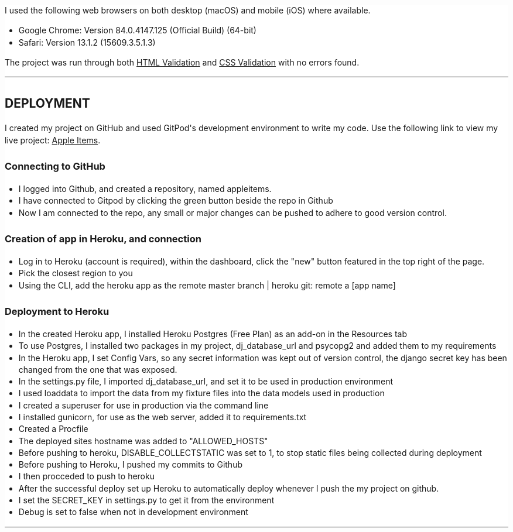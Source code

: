 I used the following web browsers on both desktop (macOS) and mobile (iOS) where available.
* Google Chrome: Version 84.0.4147.125 (Official Build) (64-bit)
* Safari: Version 13.1.2 (15609.3.5.1.3)

The project was run through both [HTML Validation](https://validator.w3.org) and [CSS Validation](https://jigsaw.w3.org/css-validator/) with no errors found.

---

## DEPLOYMENT

I created my project on GitHub and used GitPod's development environment to write my code. Use the following link to view my live project: [Apple Items](https://appleitems.herokuapp.com/).

### Connecting to GitHub

* I logged into Github, and created a repository, named appleitems.
* I have connected to Gitpod by clicking the green button beside the repo in Github
* Now I am connected to the repo, any small or major changes can be pushed to adhere to good version control.

### Creation of app in Heroku, and connection

* Log in to Heroku (account is required), within the dashboard, click the "new" button featured in the top right of the page.
* Pick the closest region to you
* Using the CLI, add the heroku app as the remote master branch | heroku git: remote a [app name]

### Deployment to Heroku

* In the created Heroku app, I installed Heroku Postgres (Free Plan) as an add-on in the Resources tab
* To use Postgres, I installed two packages in my project, dj_database_url and psycopg2 and added them to my requirements
* In the Heroku app, I set Config Vars, so any secret information was kept out of version control, the django secret key has been changed from the one that was exposed.
* In the settings.py file, I imported dj_database_url, and set it to be used in production environment
* I used loaddata to import the data from my fixture files into the data models used in production
* I created a superuser for use in production via the command line
* I installed gunicorn, for use as the web server, added it to requirements.txt
* Created a Procfile
* The deployed sites hostname was added to "ALLOWED_HOSTS"
* Before pushing to heroku, DISABLE_COLLECTSTATIC was set to 1, to stop static files being collected during deployment
* Before pushing to Heroku, I pushed my commits to Github
* I then procceded to push to heroku
* After the successful deploy set up Heroku to automatically deploy whenever I push the my project on github.
* I set the SECRET_KEY in settings.py to get it from the environment
* Debug is set to false when not in development environment

---
